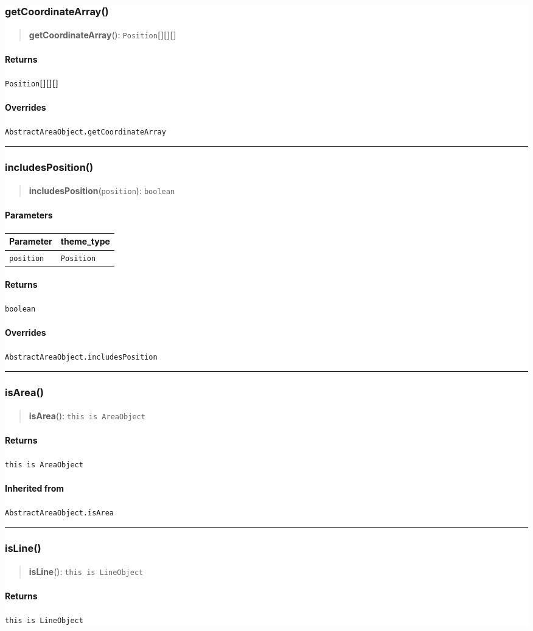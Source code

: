 
### getCoordinateArray()

> **getCoordinateArray**(): `Position`[][][]

#### Returns

`Position`[][][]

#### Overrides

`AbstractAreaObject.getCoordinateArray`

---

### includesPosition()

> **includesPosition**(`position`): `boolean`

#### Parameters

| Parameter  | theme_type |
| ---------- | ---------- |
| `position` | `Position` |

#### Returns

`boolean`

#### Overrides

`AbstractAreaObject.includesPosition`

---

### isArea()

> **isArea**(): `this is AreaObject`

#### Returns

`this is AreaObject`

#### Inherited from

`AbstractAreaObject.isArea`

---

### isLine()

> **isLine**(): `this is LineObject`

#### Returns

`this is LineObject`
